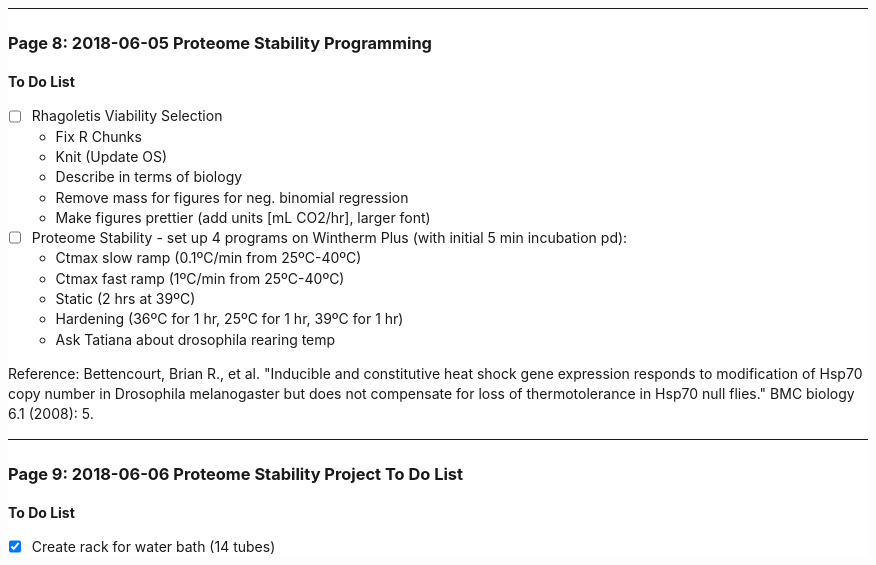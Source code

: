 ------

<div id='id-section8'/>

### Page 8: 2018-06-05 Proteome Stability Programming

**To Do List**
- [ ] Rhagoletis Viability Selection
	- Fix R Chunks
	- Knit (Update OS)
	- Describe in terms of biology
	- Remove mass for figures for neg. binomial regression
	- Make figures prettier (add units [mL CO2/hr], larger font)
- [ ] Proteome Stability - set up 4 programs on Wintherm Plus (with initial 5 min incubation pd):
	- Ctmax slow ramp (0.1ºC/min from 25ºC-40ºC)
	- Ctmax fast ramp (1ºC/min from 25ºC-40ºC)
	- Static (2 hrs at 39ºC)
	- Hardening (36ºC for 1 hr, 25ºC for 1 hr, 39ºC for 1 hr)
	- Ask Tatiana about drosophila rearing temp

Reference: Bettencourt, Brian R., et al. "Inducible and constitutive heat shock gene expression responds to modification of Hsp70 copy number in Drosophila melanogaster but does not compensate for loss of thermotolerance in Hsp70 null flies." BMC biology 6.1 (2008): 5.

------

<div id='id-section9'/>

### Page 9: 2018-06-06 Proteome Stability Project To Do List
**To Do List**
- [X] Create rack for water bath (14 tubes)